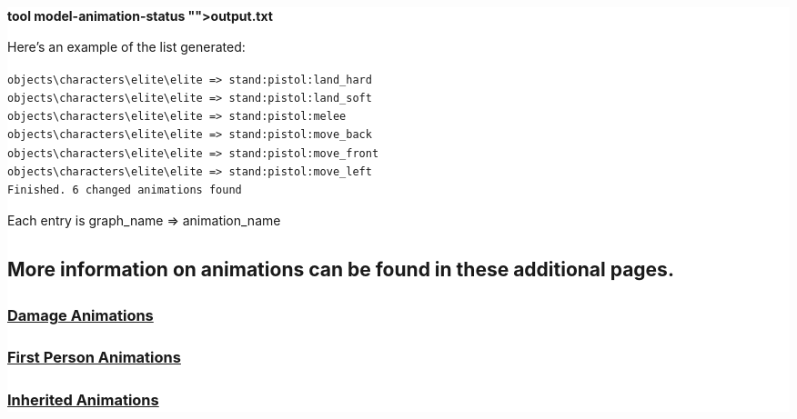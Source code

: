 **tool model-animation-status "">output.txt**

Here’s an example of the list generated:

```
objects\characters\elite\elite => stand:pistol:land_hard
objects\characters\elite\elite => stand:pistol:land_soft
objects\characters\elite\elite => stand:pistol:melee
objects\characters\elite\elite => stand:pistol:move_back
objects\characters\elite\elite => stand:pistol:move_front
objects\characters\elite\elite => stand:pistol:move_left
Finished. 6 changed animations found
```

Each entry is graph_name => animation_name

## More information on animations can be found in these additional pages.

### [Damage Animations](../Animation/AnimationDamageAnims.md)

### [First Person Animations](../Animation/AnimationsFPAnims.md)

### [Inherited Animations](../Animation/AnimationInheritedAnims.md)
